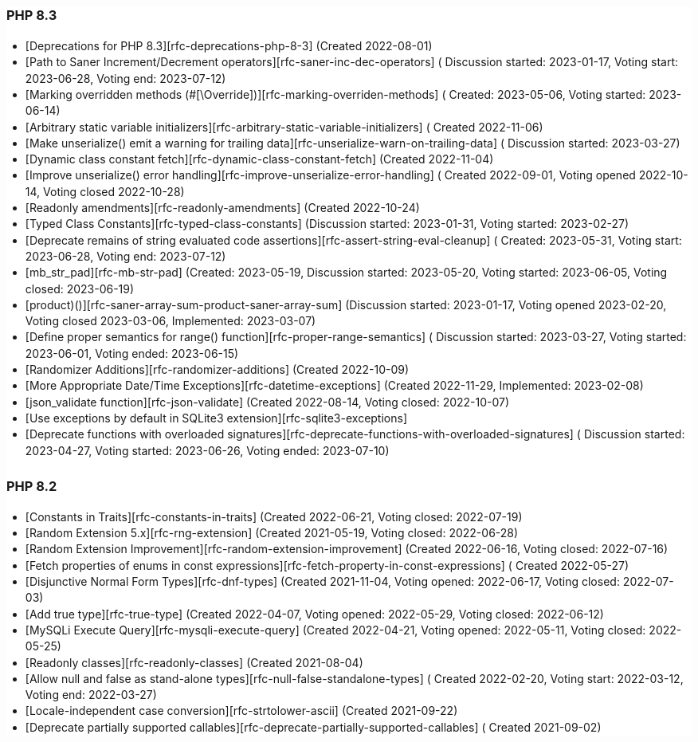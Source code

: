 ### PHP 8.3

* [Deprecations for PHP 8.3][rfc-deprecations-php-8-3] (Created 2022-08-01)
* [Path to Saner Increment/Decrement operators][rfc-saner-inc-dec-operators] (
  Discussion started: 2023-01-17, Voting start: 2023-06-28, Voting end:
  2023-07-12)
* [Marking overridden methods (#[\Override])][rfc-marking-overriden-methods] (
  Created: 2023-05-06, Voting started: 2023-06-14)
* [Arbitrary static variable initializers][rfc-arbitrary-static-variable-initializers] (
  Created 2022-11-06)
* [Make unserialize() emit a warning for trailing data][rfc-unserialize-warn-on-trailing-data] (
  Discussion started: 2023-03-27)
* [Dynamic class constant fetch][rfc-dynamic-class-constant-fetch] (Created
  2022-11-04)
* [Improve unserialize() error handling][rfc-improve-unserialize-error-handling] (
  Created 2022-09-01, Voting opened 2022-10-14, Voting closed 2022-10-28)
* [Readonly amendments][rfc-readonly-amendments] (Created 2022-10-24)
* [Typed Class Constants][rfc-typed-class-constants] (Discussion started:
  2023-01-31, Voting started: 2023-02-27)
* [Deprecate remains of string evaluated code assertions][rfc-assert-string-eval-cleanup] (
  Created: 2023-05-31, Voting start: 2023-06-28, Voting end: 2023-07-12)
* [mb_str_pad][rfc-mb-str-pad] (Created: 2023-05-19, Discussion started:
  2023-05-20, Voting started: 2023-06-05, Voting closed: 2023-06-19)
* [product)()][rfc-saner-array-sum-product-saner-array-sum] (Discussion started:
  2023-01-17, Voting opened 2023-02-20, Voting closed 2023-03-06, Implemented:
  2023-03-07)
* [Define proper semantics for range() function][rfc-proper-range-semantics] (
  Discussion started: 2023-03-27, Voting started: 2023-06-01, Voting ended:
  2023-06-15)
* [Randomizer Additions][rfc-randomizer-additions] (Created 2022-10-09)
* [More Appropriate Date/Time Exceptions][rfc-datetime-exceptions] (Created
  2022-11-29, Implemented: 2023-02-08)
* [json_validate function][rfc-json-validate] (Created 2022-08-14, Voting
  closed: 2022-10-07)
* [Use exceptions by default in SQLite3 extension][rfc-sqlite3-exceptions]
* [Deprecate functions with overloaded signatures][rfc-deprecate-functions-with-overloaded-signatures] (
  Discussion started: 2023-04-27, Voting started: 2023-06-26, Voting ended:
  2023-07-10)

### PHP 8.2

* [Constants in Traits][rfc-constants-in-traits] (Created 2022-06-21, Voting
  closed: 2022-07-19)
* [Random Extension 5.x][rfc-rng-extension] (Created 2021-05-19, Voting closed:
  2022-06-28)
* [Random Extension Improvement][rfc-random-extension-improvement] (Created
  2022-06-16, Voting closed: 2022-07-16)
* [Fetch properties of enums in const expressions][rfc-fetch-property-in-const-expressions] (
  Created 2022-05-27)
* [Disjunctive Normal Form Types][rfc-dnf-types] (Created 2021-11-04, Voting
  opened: 2022-06-17, Voting closed: 2022-07-03)
* [Add true type][rfc-true-type] (Created 2022-04-07, Voting opened: 2022-05-29,
  Voting closed: 2022-06-12)
* [MySQLi Execute Query][rfc-mysqli-execute-query] (Created 2022-04-21, Voting
  opened: 2022-05-11, Voting closed: 2022-05-25)
* [Readonly classes][rfc-readonly-classes] (Created 2021-08-04)
* [Allow null and false as stand-alone types][rfc-null-false-standalone-types] (
  Created 2022-02-20, Voting start: 2022-03-12, Voting end: 2022-03-27)
* [Locale-independent case conversion][rfc-strtolower-ascii] (Created
  2021-09-22)
* [Deprecate partially supported callables][rfc-deprecate-partially-supported-callables] (
  Created 2021-09-02)
